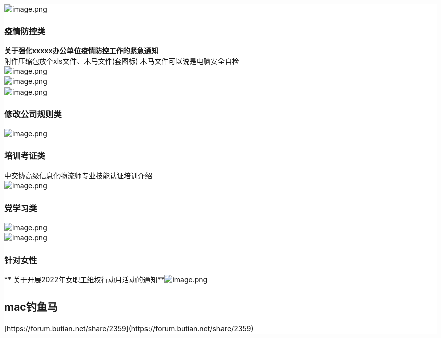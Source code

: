 ![image.png](https://cdn.nlark.com/yuque/0/2022/png/1345801/1653495852900-cc8d4085-d150-425a-b918-b23526314e2a.png#averageHue=%23f0eeee&clientId=ua5c76fb2-285a-4&from=paste&height=224&id=s29DO&originHeight=280&originWidth=1258&originalType=binary&ratio=1&rotation=0&showTitle=false&size=66331&status=done&style=none&taskId=u9a707cb3-8eec-4a03-a804-98e6e2c4c3a&title=&width=1006.4)

<a name="mQatV"></a>
### 疫情防控类
**关于强化xxxxx办公单位疫情防控工作的紧急通知**<br />附件压缩包放个xls文件、木马文件(套图标) 木马文件可以说是电脑安全自检<br />![image.png](https://cdn.nlark.com/yuque/0/2022/png/1345801/1653494815627-38c07126-42b9-44b7-99cb-3cb68576c06b.png#averageHue=%23888683&clientId=ua5c76fb2-285a-4&from=paste&height=100&id=ua11b3c55&originHeight=125&originWidth=1112&originalType=binary&ratio=1&rotation=0&showTitle=false&size=27256&status=done&style=none&taskId=ufdf6d8cb-755b-4a18-b28d-419eb53c3ac&title=&width=889.6)<br />![image.png](https://cdn.nlark.com/yuque/0/2022/png/1345801/1653494529071-7a42e7e1-5c9b-44e0-bc63-aa206e65367d.png#averageHue=%23f2f2f2&clientId=ua5c76fb2-285a-4&from=paste&height=354&id=u32827c3c&originHeight=442&originWidth=1278&originalType=binary&ratio=1&rotation=0&showTitle=false&size=146119&status=done&style=none&taskId=u71e0493b-8215-490c-947d-c6dce9229c0&title=&width=1022.4)<br />![image.png](https://cdn.nlark.com/yuque/0/2022/png/1345801/1653494865919-5a4764fd-da78-43ed-a766-5a9d68cacd9e.png#averageHue=%23ece8da&clientId=ua5c76fb2-285a-4&from=paste&height=238&id=u12002839&originHeight=297&originWidth=1231&originalType=binary&ratio=1&rotation=0&showTitle=false&size=399252&status=done&style=none&taskId=ua0623cec-71df-4e36-b8e0-c0f595d72cd&title=&width=984.8)

<a name="raPAs"></a>
### 修改公司规则类
![image.png](https://cdn.nlark.com/yuque/0/2023/png/1345801/1702095288213-ea229621-0c77-415b-9e2d-41e9851c1db7.png#averageHue=%23d7dad8&clientId=ub059a2c6-d511-4&from=paste&height=674&id=u38913c55&originHeight=842&originWidth=1096&originalType=binary&ratio=1.25&rotation=0&showTitle=false&size=216256&status=done&style=none&taskId=u33c5e066-621e-4a82-858a-d29490628d1&title=&width=876.8)

<a name="bP1Xd"></a>
### 培训考证类
中交协高级信息化物流师专业技能认证培训介绍<br />![image.png](https://cdn.nlark.com/yuque/0/2022/png/1345801/1653495277040-ae59b6d3-56fd-45b0-bb39-8f94657b3fe8.png#averageHue=%23f9f9f9&clientId=ua5c76fb2-285a-4&from=paste&height=274&id=u2fcbf492&originHeight=342&originWidth=845&originalType=binary&ratio=1&rotation=0&showTitle=false&size=45958&status=done&style=none&taskId=uae8d5dc5-b8d1-4c43-800f-98f531a3424&title=&width=676)

<a name="O8W3o"></a>
### 党学习类
![image.png](https://cdn.nlark.com/yuque/0/2022/png/1345801/1653495725898-a0d21349-bf3a-4dc1-b720-51d302509e23.png#averageHue=%23f9f9f9&clientId=ua5c76fb2-285a-4&from=paste&height=146&id=ub968335d&originHeight=183&originWidth=819&originalType=binary&ratio=1&rotation=0&showTitle=false&size=15572&status=done&style=none&taskId=u2ffc7f53-7ddc-4b5d-84f0-cd93577dc3b&title=&width=655.2)<br />![image.png](https://cdn.nlark.com/yuque/0/2023/png/1345801/1702095315990-7beb66b8-7fb8-46b7-b57b-4b4d19ddb806.png#averageHue=%23f5f5f5&clientId=ub059a2c6-d511-4&from=paste&height=427&id=u428a3d45&originHeight=534&originWidth=1261&originalType=binary&ratio=1.25&rotation=0&showTitle=false&size=194987&status=done&style=none&taskId=u7969fd2d-53f8-49ed-b89a-0e9888f90eb&title=&width=1008.8)
<a name="IBF2p"></a>
### 针对女性
** 关于开展2022年女职工维权行动月活动的通知**![image.png](https://cdn.nlark.com/yuque/0/2022/png/1345801/1653496582922-7c5a7e1d-e56a-4397-883b-f8a28f2ad0ba.png#averageHue=%23f5f5f5&clientId=ua5c76fb2-285a-4&from=paste&height=762&id=u90a578be&originHeight=952&originWidth=1299&originalType=binary&ratio=1&rotation=0&showTitle=false&size=266440&status=done&style=none&taskId=u93df53d3-c669-4e84-924f-44db049f781&title=&width=1039.2)


<a name="gdxPV"></a>
## mac钓鱼马
[https://forum.butian.net/share/2359](https://forum.butian.net/share/2359)
